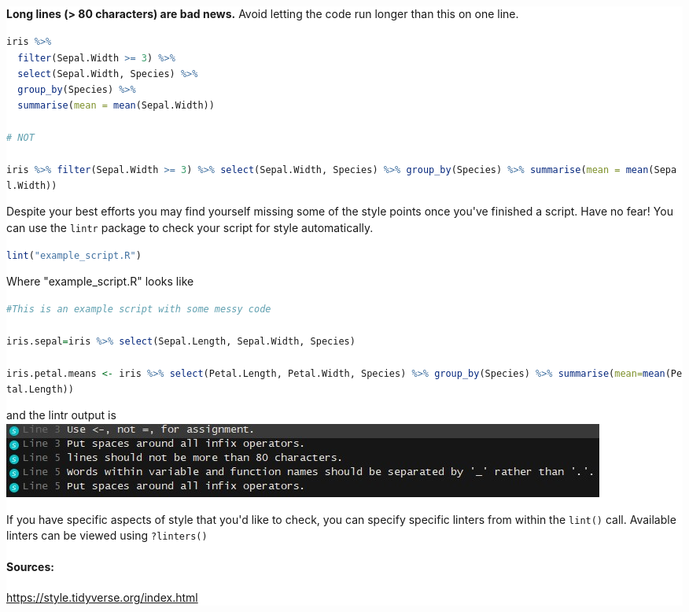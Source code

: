 **Long lines (> 80 characters) are bad news.** Avoid letting the code run longer
than this on one line.

```r
iris %>%
  filter(Sepal.Width >= 3) %>%
  select(Sepal.Width, Species) %>%
  group_by(Species) %>%
  summarise(mean = mean(Sepal.Width))

# NOT

iris %>% filter(Sepal.Width >= 3) %>% select(Sepal.Width, Species) %>% group_by(Species) %>% summarise(mean = mean(Sepal.Width))
```

Despite your best efforts you may find yourself missing some of the style points
once you've finished a script. Have no fear! You can use the `lintr` package
to check your script for style automatically.


```r
lint("example_script.R")
```

Where "example_script.R" looks like

```r
#This is an example script with some messy code

iris.sepal=iris %>% select(Sepal.Length, Sepal.Width, Species)

iris.petal.means <- iris %>% select(Petal.Length, Petal.Width, Species) %>% group_by(Species) %>% summarise(mean=mean(Petal.Length))
```

and the lintr output is  
![](lintr-output.jpg)

If you have specific aspects of style that you'd like to check, you can specify
specific linters from within the `lint()` call. Available linters can be viewed
using `?linters()`



#### Sources:  
https://style.tidyverse.org/index.html 

